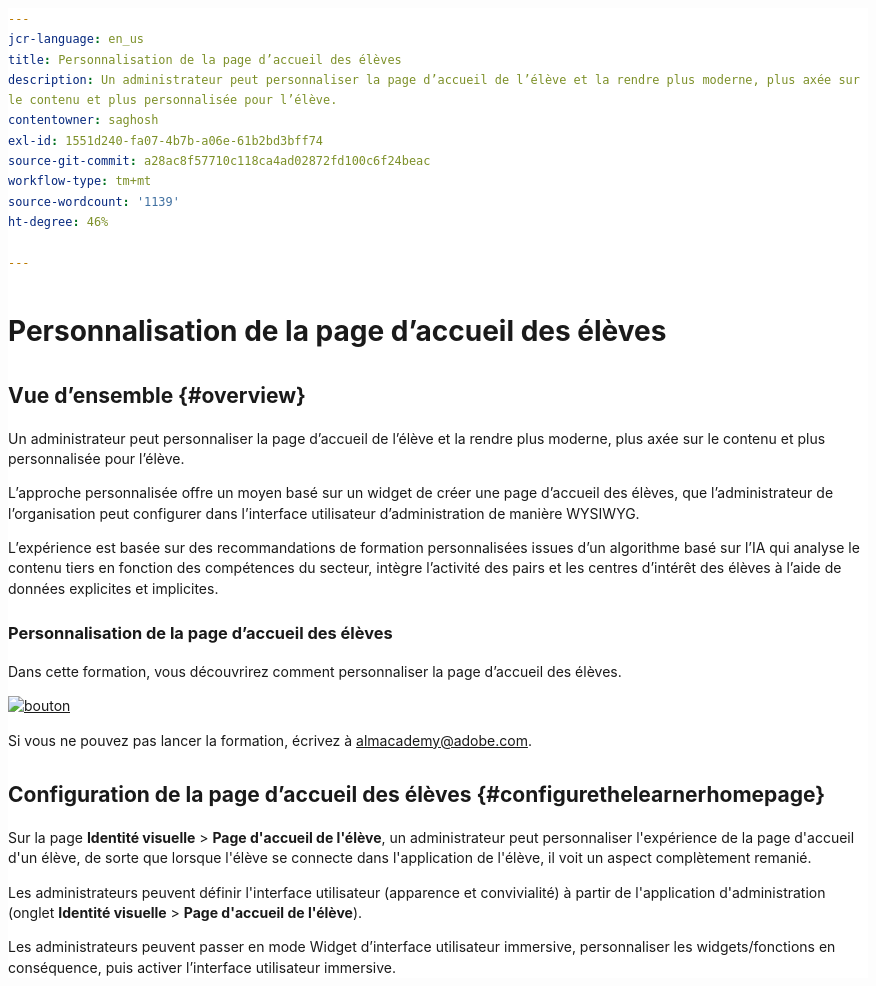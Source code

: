 ```yaml
---
jcr-language: en_us
title: Personnalisation de la page d’accueil des élèves
description: Un administrateur peut personnaliser la page d’accueil de l’élève et la rendre plus moderne, plus axée sur le contenu et plus personnalisée pour l’élève.
contentowner: saghosh
exl-id: 1551d240-fa07-4b7b-a06e-61b2bd3bff74
source-git-commit: a28ac8f57710c118ca4ad02872fd100c6f24beac
workflow-type: tm+mt
source-wordcount: '1139'
ht-degree: 46%

---
```


# Personnalisation de la page d’accueil des élèves

## Vue d’ensemble {#overview}

Un administrateur peut personnaliser la page d’accueil de l’élève et la rendre plus moderne, plus axée sur le contenu et plus personnalisée pour l’élève.

L’approche personnalisée offre un moyen basé sur un widget de créer une page d’accueil des élèves, que l’administrateur de l’organisation peut configurer dans l’interface utilisateur d’administration de manière WYSIWYG.

L’expérience est basée sur des recommandations de formation personnalisées issues d’un algorithme basé sur l’IA qui analyse le contenu tiers en fonction des compétences du secteur, intègre l’activité des pairs et les centres d’intérêt des élèves à l’aide de données explicites et implicites.

### Personnalisation de la page d’accueil des élèves

Dans cette formation, vous découvrirez comment personnaliser la page d’accueil des élèves.

[![bouton](assets/launch-training-button.png)](https://content.adobelearningmanageracademy.com/app/learner?accountId=98632#/course/8318825)

Si vous ne pouvez pas lancer la formation, écrivez à <almacademy@adobe.com>.

## Configuration de la page d’accueil des élèves {#configurethelearnerhomepage}

Sur la page **Identité visuelle** > **Page d&#39;accueil de l&#39;élève**, un administrateur peut personnaliser l&#39;expérience de la page d&#39;accueil d&#39;un élève, de sorte que lorsque l&#39;élève se connecte dans l&#39;application de l&#39;élève, il voit un aspect complètement remanié.

Les administrateurs peuvent définir l&#39;interface utilisateur (apparence et convivialité) à partir de l&#39;application d&#39;administration (onglet **Identité visuelle** > **Page d&#39;accueil de l&#39;élève**).

Les administrateurs peuvent passer en mode Widget d’interface utilisateur immersive, personnaliser les widgets/fonctions en conséquence, puis activer l’interface utilisateur immersive.
